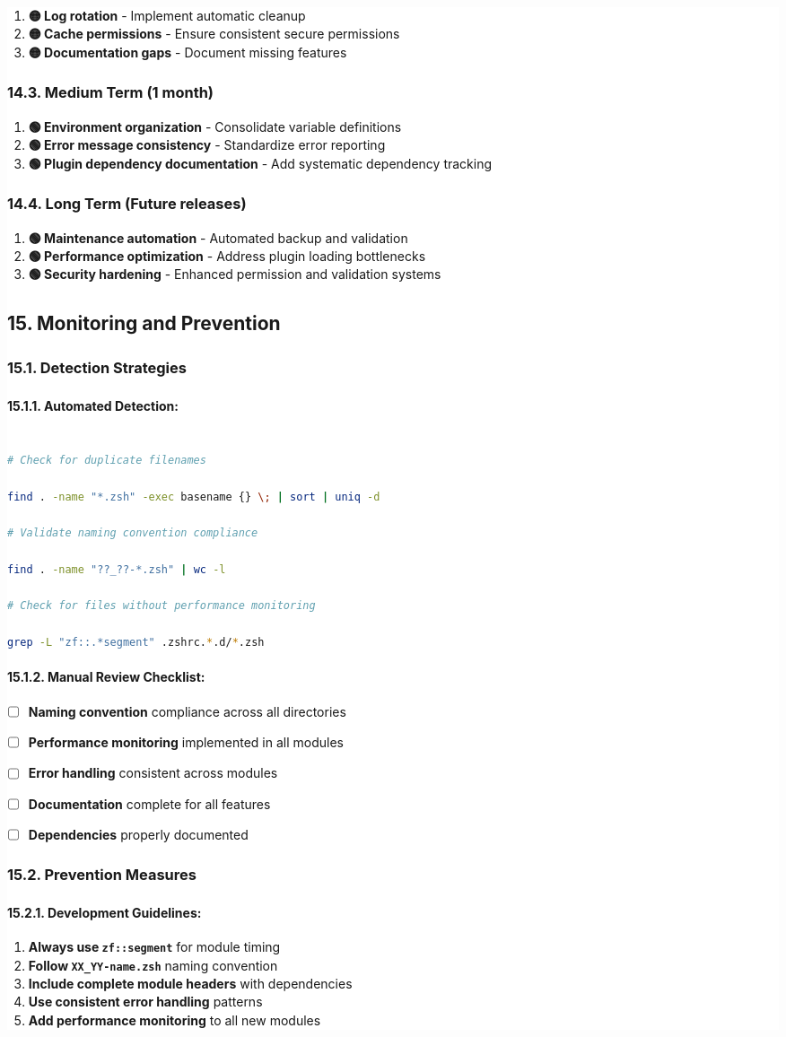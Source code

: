 1. **🟡 Log rotation** - Implement automatic cleanup
2. **🟡 Cache permissions** - Ensure consistent secure permissions
3. **🟡 Documentation gaps** - Document missing features


### 14.3. **Medium Term (1 month)**

1. **🟢 Environment organization** - Consolidate variable definitions
2. **🟢 Error message consistency** - Standardize error reporting
3. **🟢 Plugin dependency documentation** - Add systematic dependency tracking


### 14.4. **Long Term (Future releases)**

1. **🟢 Maintenance automation** - Automated backup and validation
2. **🟢 Performance optimization** - Address plugin loading bottlenecks
3. **🟢 Security hardening** - Enhanced permission and validation systems


## 15. Monitoring and Prevention

### 15.1. **Detection Strategies**

#### 15.1.1. Automated Detection:
```bash

# Check for duplicate filenames

find . -name "*.zsh" -exec basename {} \; | sort | uniq -d

# Validate naming convention compliance

find . -name "??_??-*.zsh" | wc -l

# Check for files without performance monitoring

grep -L "zf::.*segment" .zshrc.*.d/*.zsh
```

#### 15.1.2. Manual Review Checklist:

- [ ] **Naming convention** compliance across all directories
- [ ] **Performance monitoring** implemented in all modules
- [ ] **Error handling** consistent across modules
- [ ] **Documentation** complete for all features
- [ ] **Dependencies** properly documented


### 15.2. **Prevention Measures**

#### 15.2.1. Development Guidelines:

1. **Always use `zf::segment`** for module timing
2. **Follow `XX_YY-name.zsh`** naming convention
3. **Include complete module headers** with dependencies
4. **Use consistent error handling** patterns
5. **Add performance monitoring** to all new modules

